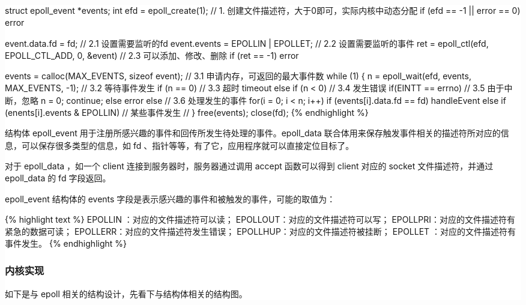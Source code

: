 struct epoll_event *events;
int efd = epoll_create(1);                        // 1. 创建文件描述符，大于0即可，实际内核中动态分配
if (efd == -1 || error == 0)
    error

event.data.fd = fd;                               // 2.1 设置需要监听的fd
event.events = EPOLLIN | EPOLLET;                 // 2.2 设置需要监听的事件
ret = epoll_ctl(efd, EPOLL_CTL_ADD, 0, &event)    // 2.3 可以添加、修改、删除
if (ret == -1)
    error

events = calloc(MAX_EVENTS, sizeof event);        // 3.1 申请内存，可返回的最大事件数
while (1) {
    n = epoll_wait(efd, events, MAX_EVENTS, -1);  // 3.2 等待事件发生
    if (n == 0)                                   // 3.3 超时
        timeout
    else if (n < 0)                               // 3.4 发生错误
        if(EINTT == errno)                        // 3.5 由于中断，忽略
            n = 0; continue;
        else
            error
    else                                          // 3.6 处理发生的事件
        for(i = 0; i &lt; n; i++)
            if (events[i].data.fd == fd)
                handleEvent
            else if (enents[i].events & EPOLLIN)   // 某些事件发生
                //
}
free(events);
close(fd);
{% endhighlight %}

结构体 epoll_event 用于注册所感兴趣的事件和回传所发生待处理的事件。epoll_data 联合体用来保存触发事件相关的描述符所对应的信息，可以保存很多类型的信息，如 fd 、指针等等，有了它，应用程序就可以直接定位目标了。

对于 epoll_data ，如一个 client 连接到服务器时，服务器通过调用 accept 函数可以得到 client 对应的 socket 文件描述符，并通过 epoll_data 的 fd 字段返回。

epoll_event 结构体的 events 字段是表示感兴趣的事件和被触发的事件，可能的取值为：

{% highlight text %}
EPOLLIN ：对应的文件描述符可以读；
EPOLLOUT：对应的文件描述符可以写；
EPOLLPRI：对应的文件描述符有紧急的数据可读；
EPOLLERR：对应的文件描述符发生错误；
EPOLLHUP：对应的文件描述符被挂断；
EPOLLET ：对应的文件描述符有事件发生。
{% endhighlight %}



### 内核实现

如下是与 epoll 相关的结构设计，先看下与结构体相关的结构图。
